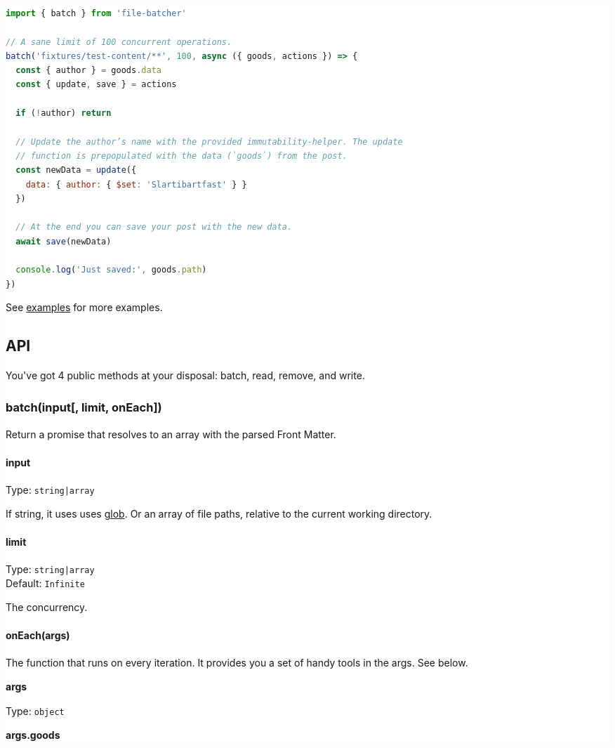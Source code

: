 ```js
import { batch } from 'file-batcher'

// A sane limit of 100 concurrent operations.
batch('fixtures/test-content/**', 100, async ({ goods, actions }) => {
  const { author } = goods.data
  const { update, save } = actions

  if (!author) return

  // Update the author’s name with the provided immutability-helper. The update
  // function is prepopulated with the data (`goods`) from the post.
  const newData = update({
    data: { author: { $set: 'Slartibartfast' } }
  })

  // At the end you can save your post with the new data.
  await save(newData)

  console.log('Just saved:', goods.path)
})
```

See [examples](./examples) for more examples.

## API

You've got 4 public methods at your disposal: batch, read, remove, and write.

### batch(input[, limit, onEach])

Return a promise that resolves to an array with the parsed Front Matter.

#### input

Type: `string|array`

If string, it uses uses [glob](https://www.npmjs.com/package/glob). Or an array of file paths, relative to the current working directory.

#### limit

Type: `string|array`<br> Default: `Infinite`

The concurrency.

#### onEach(args)

The function that runs on every iteration. It provides you a set of handy tools in the args. See below.

**args**

Type: `object`

**args.goods**
